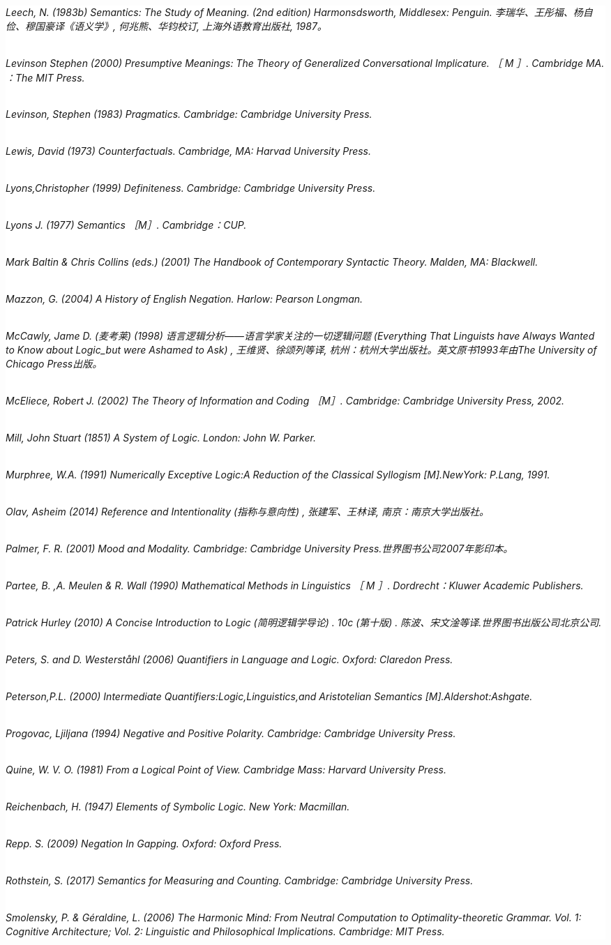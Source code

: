 ###### Leech, N. (1983b) Semantics: The Study of Meaning. (2nd edition) Harmonsdsworth, Middlesex: Penguin. 李瑞华、王彤福、杨自俭、穆国豪译《语义学》, 何兆熊、华钧校订, 上海外语教育出版社, 1987。
###### Levinson Stephen (2000) Presumptive Meanings: The Theory of Generalized Conversational Implicature. ［ M ］. Cambridge MA. ：The MIT Press. 
###### Levinson, Stephen (1983) Pragmatics. Cambridge: Cambridge University Press.
###### Lewis, David (1973) Counterfactuals.  Cambridge, MA: Harvad University Press. 
###### Lyons,Christopher (1999) Definiteness.  Cambridge: Cambridge University Press. 
###### Lyons J.  (1977) Semantics ［M］. Cambridge：CUP. 
###### Mark Baltin & Chris Collins (eds.) (2001) The Handbook of Contemporary Syntactic Theory. Malden, MA: Blackwell.
###### Mazzon, G.  (2004) A History of English Negation.  Harlow: Pearson Longman. 
###### McCawly, Jame D. (麦考莱)  (1998) 语言逻辑分析——语言学家关注的一切逻辑问题 (Everything That Linguists have Always Wanted to Know about Logic_but were Ashamed to Ask) , 王维贤、徐颂列等译, 杭州：杭州大学出版社。英文原书1993年由The University of Chicago Press出版。
###### McEliece, Robert J. (2002) The Theory of Information and Coding ［M］.  Cambridge: Cambridge University Press, 2002. 
###### Mill, John Stuart (1851) A System of Logic. London: John W. Parker.
###### Murphree, W.A. (1991) Numerically Exceptive Logic:A Reduction of the Classical Syllogism [M].NewYork: P.Lang, 1991.
###### Olav, Asheim (2014) Reference and Intentionality (指称与意向性) , 张建军、王林译, 南京：南京大学出版社。
###### Palmer, F. R. (2001) Mood and Modality. Cambridge: Cambridge University Press.世界图书公司2007年影印本。
###### Partee, B. ,A. Meulen & R. Wall (1990) Mathematical Methods in Linguistics ［ M ］. Dordrecht：Kluwer Academic Publishers. 
###### Patrick Hurley (2010) A Concise Introduction to Logic (简明逻辑学导论) . 10c (第十版) . 陈波、宋文淦等译.世界图书出版公司北京公司.
###### Peters, S. and D. Westerståhl (2006) Quantifiers in Language and Logic. Oxford: Claredon Press.
###### Peterson,P.L. (2000) Intermediate Quantifiers:Logic,Linguistics,and Aristotelian Semantics [M].Aldershot:Ashgate.
###### Progovac, Ljiljana (1994) Negative and Positive Polarity.  Cambridge: Cambridge University Press. 
###### Quine, W. V. O. (1981) From a Logical Point of View. Cambridge Mass: Harvard University Press.
###### Reichenbach, H. (1947) Elements of Symbolic Logic. New York: Macmillan.
###### Repp. S. (2009) Negation In Gapping. Oxford: Oxford Press.
###### Rothstein, S. (2017) Semantics for Measuring and Counting. Cambridge: Cambridge University Press.
###### Smolensky, P.  & Géraldine, L.  (2006) The Harmonic Mind: From Neutral Computation to Optimality-theoretic Grammar.  Vol.  1: Cognitive Architecture; Vol.  2: Linguistic and Philosophical Implications.  Cambridge: MIT Press. 